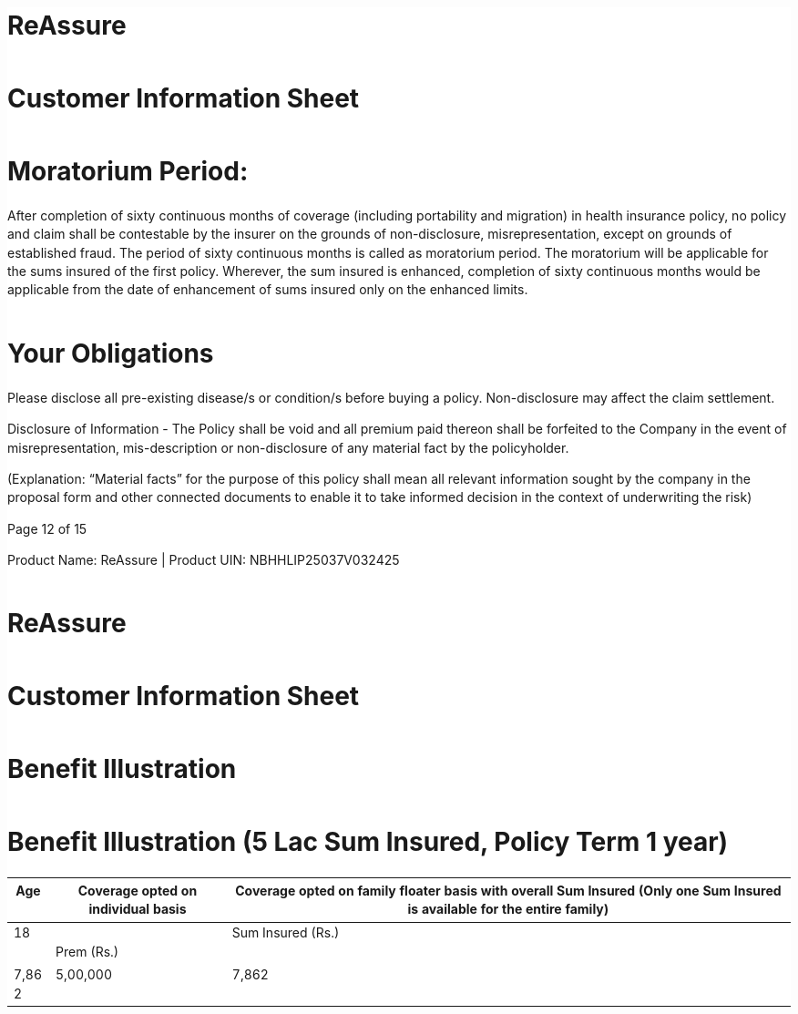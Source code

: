 # ReAssure

# Customer Information Sheet

# Moratorium Period:

After completion of sixty continuous months of coverage (including portability and migration) in health insurance policy, no policy and claim shall be contestable by the insurer on the grounds of non-disclosure, misrepresentation, except on grounds of established fraud. The period of sixty continuous months is called as moratorium period. The moratorium will be applicable for the sums insured of the first policy. Wherever, the sum insured is enhanced, completion of sixty continuous months would be applicable from the date of enhancement of sums insured only on the enhanced limits.

# Your Obligations

Please disclose all pre-existing disease/s or condition/s before buying a policy. Non-disclosure may affect the claim settlement.

Disclosure of Information - The Policy shall be void and all premium paid thereon shall be forfeited to the Company in the event of misrepresentation, mis-description or non-disclosure of any material fact by the policyholder.

(Explanation: “Material facts” for the purpose of this policy shall mean all relevant information sought by the company in the proposal form and other connected documents to enable it to take informed decision in the context of underwriting the risk)

Page 12 of 15

Product Name: ReAssure | Product UIN: NBHHLIP25037V032425

# ReAssure

# Customer Information Sheet

# Benefit Illustration

# Benefit Illustration (5 Lac Sum Insured, Policy Term 1 year)

|Age|Coverage opted on individual basis|Coverage opted on family floater basis with overall Sum Insured (Only one Sum Insured is available for the entire family)|
|---|---|---|
|18|<br/>Prem (Rs.)|Sum Insured (Rs.)|Prem (Rs.)|Disc ount, if any|Prem after discount (Rs.)|
|7,862|5,00,000|7,862|786.2|7,076|
